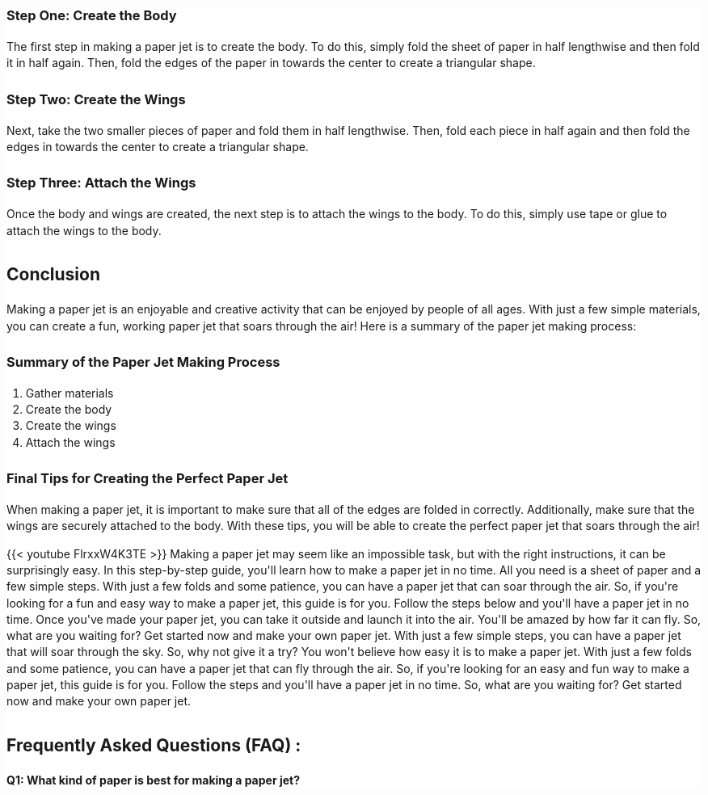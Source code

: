 ### Step One: Create the Body

The first step in making a paper jet is to create the body. To do this, simply fold the sheet of paper in half lengthwise and then fold it in half again. Then, fold the edges of the paper in towards the center to create a triangular shape.

### Step Two: Create the Wings

Next, take the two smaller pieces of paper and fold them in half lengthwise. Then, fold each piece in half again and then fold the edges in towards the center to create a triangular shape.

### Step Three: Attach the Wings

Once the body and wings are created, the next step is to attach the wings to the body. To do this, simply use tape or glue to attach the wings to the body.

## Conclusion

Making a paper jet is an enjoyable and creative activity that can be enjoyed by people of all ages. With just a few simple materials, you can create a fun, working paper jet that soars through the air! Here is a summary of the paper jet making process:

### Summary of the Paper Jet Making Process

1. Gather materials
2. Create the body
3. Create the wings
4. Attach the wings

### Final Tips for Creating the Perfect Paper Jet

When making a paper jet, it is important to make sure that all of the edges are folded in correctly. Additionally, make sure that the wings are securely attached to the body. With these tips, you will be able to create the perfect paper jet that soars through the air!

{{< youtube FlrxxW4K3TE >}} 
Making a paper jet may seem like an impossible task, but with the right instructions, it can be surprisingly easy. In this step-by-step guide, you'll learn how to make a paper jet in no time. All you need is a sheet of paper and a few simple steps. With just a few folds and some patience, you can have a paper jet that can soar through the air. So, if you're looking for a fun and easy way to make a paper jet, this guide is for you. Follow the steps below and you'll have a paper jet in no time. Once you've made your paper jet, you can take it outside and launch it into the air. You'll be amazed by how far it can fly. So, what are you waiting for? Get started now and make your own paper jet. With just a few simple steps, you can have a paper jet that will soar through the sky. So, why not give it a try? You won't believe how easy it is to make a paper jet. With just a few folds and some patience, you can have a paper jet that can fly through the air. So, if you're looking for an easy and fun way to make a paper jet, this guide is for you. Follow the steps and you'll have a paper jet in no time. So, what are you waiting for? Get started now and make your own paper jet.

## Frequently Asked Questions (FAQ) :
**Q1: What kind of paper is best for making a paper jet?**
